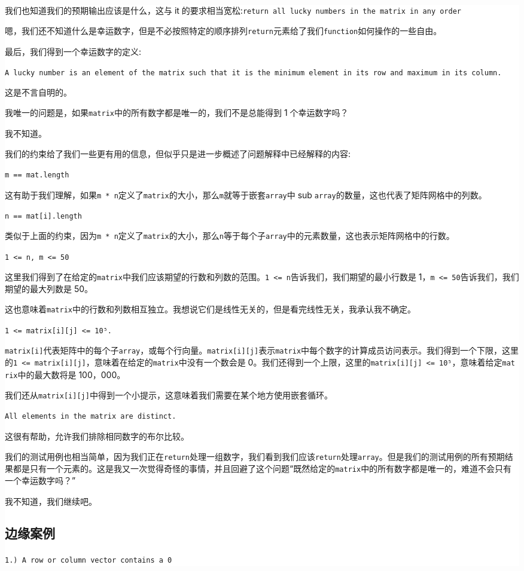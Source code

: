 我们也知道我们的预期输出应该是什么，这与 it 的要求相当宽松:`return all lucky numbers in the matrix in any order`

嗯，我们还不知道什么是幸运数字，但是不必按照特定的顺序排列`return`元素给了我们`function`如何操作的一些自由。

最后，我们得到一个幸运数字的定义:

```
A lucky number is an element of the matrix such that it is the minimum element in its row and maximum in its column.
```

这是不言自明的。

我唯一的问题是，如果`matrix`中的所有数字都是唯一的，我们不是总能得到 1 个幸运数字吗？

我不知道。

我们的约束给了我们一些更有用的信息，但似乎只是进一步概述了问题解释中已经解释的内容:

```
m == mat.length
```

这有助于我们理解，如果`m * n`定义了`matrix`的大小，那么`m`就等于嵌套`array`中 sub `array`的数量，这也代表了矩阵网格中的列数。

```
n == mat[i].length
```

类似于上面的约束，因为`m * n`定义了`matrix`的大小，那么`n`等于每个子`array`中的元素数量，这也表示矩阵网格中的行数。

```
1 <= n, m <= 50
```

这里我们得到了在给定的`matrix`中我们应该期望的行数和列数的范围。`1 <= n`告诉我们，我们期望的最小行数是 1，`m <= 50`告诉我们，我们期望的最大列数是 50。

这也意味着`matrix`中的行数和列数相互独立。我想说它们是线性无关的，但是看完线性无关，我承认我不确定。

```
1 <= matrix[i][j] <= 10⁵.
```

`matrix[i]`代表矩阵中的每个子`array`，或每个行向量。`matrix[i][j]`表示`matrix`中每个数字的计算成员访问表示。我们得到一个下限，这里的`1 <= matrix[i][j]`，意味着在给定的`matrix`中没有一个数会是 0。我们还得到一个上限，这里的`matrix[i][j] <= 10⁵`，意味着给定`matrix`中的最大数将是 100，000。

我们还从`matrix[i][j]`中得到一个小提示，这意味着我们需要在某个地方使用嵌套循环。

```
All elements in the matrix are distinct.
```

这很有帮助，允许我们排除相同数字的布尔比较。

我们的测试用例也相当简单，因为我们正在`return`处理一组数字，我们看到我们应该`return`处理`array`。但是我们的测试用例的所有预期结果都是只有一个元素的。这是我又一次觉得奇怪的事情，并且回避了这个问题“既然给定的`matrix`中的所有数字都是唯一的，难道不会只有一个幸运数字吗？”

我不知道，我们继续吧。

## 边缘案例

```
1.) A row or column vector contains a 0
```
